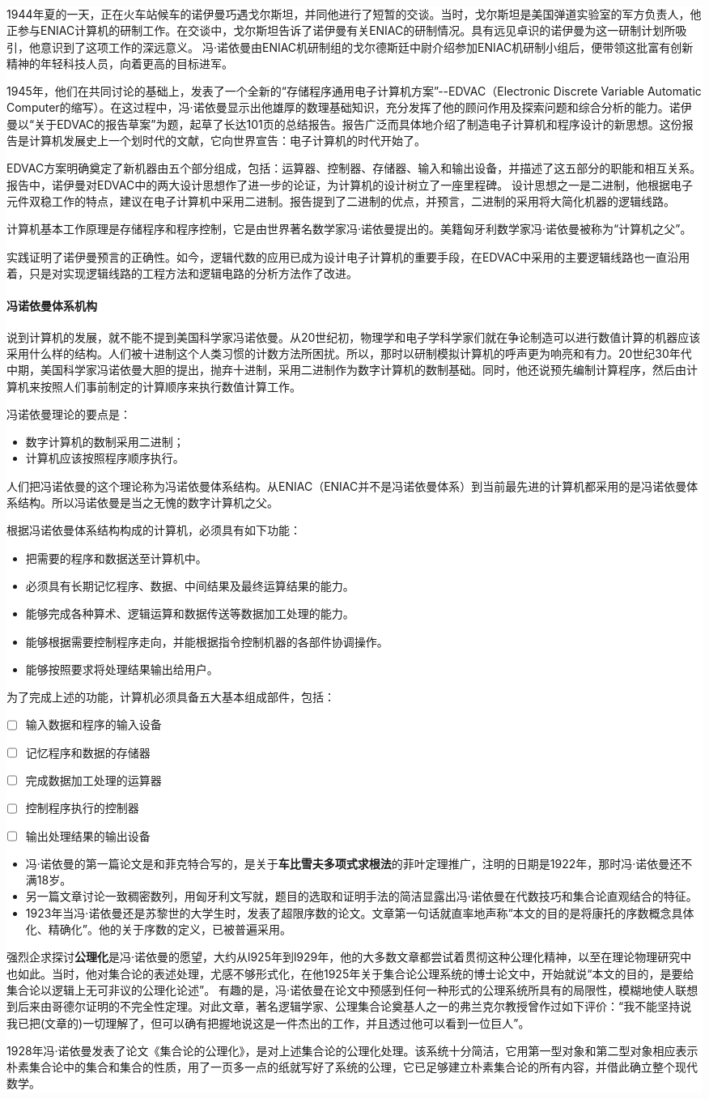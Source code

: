 1944年夏的一天，正在火车站候车的诺伊曼巧遇戈尔斯坦，并同他进行了短暂的交谈。当时，戈尔斯坦是美国弹道实验室的军方负责人，他正参与ENIAC计算机的研制工作。在交谈中，戈尔斯坦告诉了诺伊曼有关ENIAC的研制情况。具有远见卓识的诺伊曼为这一研制计划所吸引，他意识到了这项工作的深远意义。
冯·诺依曼由ENIAC机研制组的戈尔德斯廷中尉介绍参加ENIAC机研制小组后，便带领这批富有创新精神的年轻科技人员，向着更高的目标进军。

1945年，他们在共同讨论的基础上，发表了一个全新的“存储程序通用电子计算机方案”--EDVAC（Electronic Discrete Variable Automatic Computer的缩写）。在这过程中，冯·诺依曼显示出他雄厚的数理基础知识，充分发挥了他的顾问作用及探索问题和综合分析的能力。诺伊曼以“关于EDVAC的报告草案”为题，起草了长达101页的总结报告。报告广泛而具体地介绍了制造电子计算机和程序设计的新思想。这份报告是计算机发展史上一个划时代的文献，它向世界宣告：电子计算机的时代开始了。

EDVAC方案明确奠定了新机器由五个部分组成，包括：运算器、控制器、存储器、输入和输出设备，并描述了这五部分的职能和相互关系。报告中，诺伊曼对EDVAC中的两大设计思想作了进一步的论证，为计算机的设计树立了一座里程碑。
设计思想之一是二进制，他根据电子元件双稳工作的特点，建议在电子计算机中采用二进制。报告提到了二进制的优点，并预言，二进制的采用将大简化机器的逻辑线路。

计算机基本工作原理是存储程序和程序控制，它是由世界著名数学家冯·诺依曼提出的。美籍匈牙利数学家冯·诺依曼被称为“计算机之父”。

实践证明了诺伊曼预言的正确性。如今，逻辑代数的应用已成为设计电子计算机的重要手段，在EDVAC中采用的主要逻辑线路也一直沿用着，只是对实现逻辑线路的工程方法和逻辑电路的分析方法作了改进。

#### 冯诺依曼体系机构

说到计算机的发展，就不能不提到美国科学家冯诺依曼。从20世纪初，物理学和电子学科学家们就在争论制造可以进行数值计算的机器应该采用什么样的结构。人们被十进制这个人类习惯的计数方法所困扰。所以，那时以研制模拟计算机的呼声更为响亮和有力。20世纪30年代中期，美国科学家冯诺依曼大胆的提出，抛弃十进制，采用二进制作为数字计算机的数制基础。同时，他还说预先编制计算程序，然后由计算机来按照人们事前制定的计算顺序来执行数值计算工作。

冯诺依曼理论的要点是：

* 数字计算机的数制采用二进制；
* 计算机应该按照程序顺序执行。

人们把冯诺依曼的这个理论称为冯诺依曼体系结构。从ENIAC（ENIAC并不是冯诺依曼体系）到当前最先进的计算机都采用的是冯诺依曼体系结构。所以冯诺依曼是当之无愧的数字计算机之父。

根据冯诺依曼体系结构构成的计算机，必须具有如下功能：

* 把需要的程序和数据送至计算机中。

* 必须具有长期记忆程序、数据、中间结果及最终运算结果的能力。

* 能够完成各种算术、逻辑运算和数据传送等数据加工处理的能力。

* 能够根据需要控制程序走向，并能根据指令控制机器的各部件协调操作。

* 能够按照要求将处理结果输出给用户。

为了完成上述的功能，计算机必须具备五大基本组成部件，包括：

* [ ] 输入数据和程序的输入设备
* [ ] 记忆程序和数据的存储器
* [ ] 完成数据加工处理的运算器
* [ ] 控制程序执行的控制器
* [ ] 输出处理结果的输出设备


* 冯·诺依曼的第一篇论文是和菲克特合写的，是关于**车比雪夫多项式求根法**的菲叶定理推广，注明的日期是1922年，那时冯·诺依曼还不满18岁。
* 另一篇文章讨论一致稠密数列，用匈牙利文写就，题目的选取和证明手法的简洁显露出冯·诺依曼在代数技巧和集合论直观结合的特征。
* 1923年当冯·诺依曼还是苏黎世的大学生时，发表了超限序数的论文。文章第一句话就直率地声称“本文的目的是将康托的序数概念具体化、精确化”。他的关于序数的定义，已被普遍采用。

强烈企求探讨**公理化**是冯·诺依曼的愿望，大约从l925年到l929年，他的大多数文章都尝试着贯彻这种公理化精神，以至在理论物理研究中也如此。当时，他对集合论的表述处理，尤感不够形式化，在他1925年关于集合论公理系统的博士论文中，开始就说“本文的目的，是要给集合论以逻辑上无可非议的公理化论述”。
有趣的是，冯·诺依曼在论文中预感到任何一种形式的公理系统所具有的局限性，模糊地使人联想到后来由哥德尔证明的不完全性定理。对此文章，著名逻辑学家、公理集合论奠基人之一的弗兰克尔教授曾作过如下评价：“我不能坚持说我已把(文章的)一切理解了，但可以确有把握地说这是一件杰出的工作，并且透过他可以看到一位巨人”。

1928年冯·诺依曼发表了论文《集合论的公理化》，是对上述集合论的公理化处理。该系统十分简洁，它用第一型对象和第二型对象相应表示朴素集合论中的集合和集合的性质，用了一页多一点的纸就写好了系统的公理，它已足够建立朴素集合论的所有内容，并借此确立整个现代数学。
